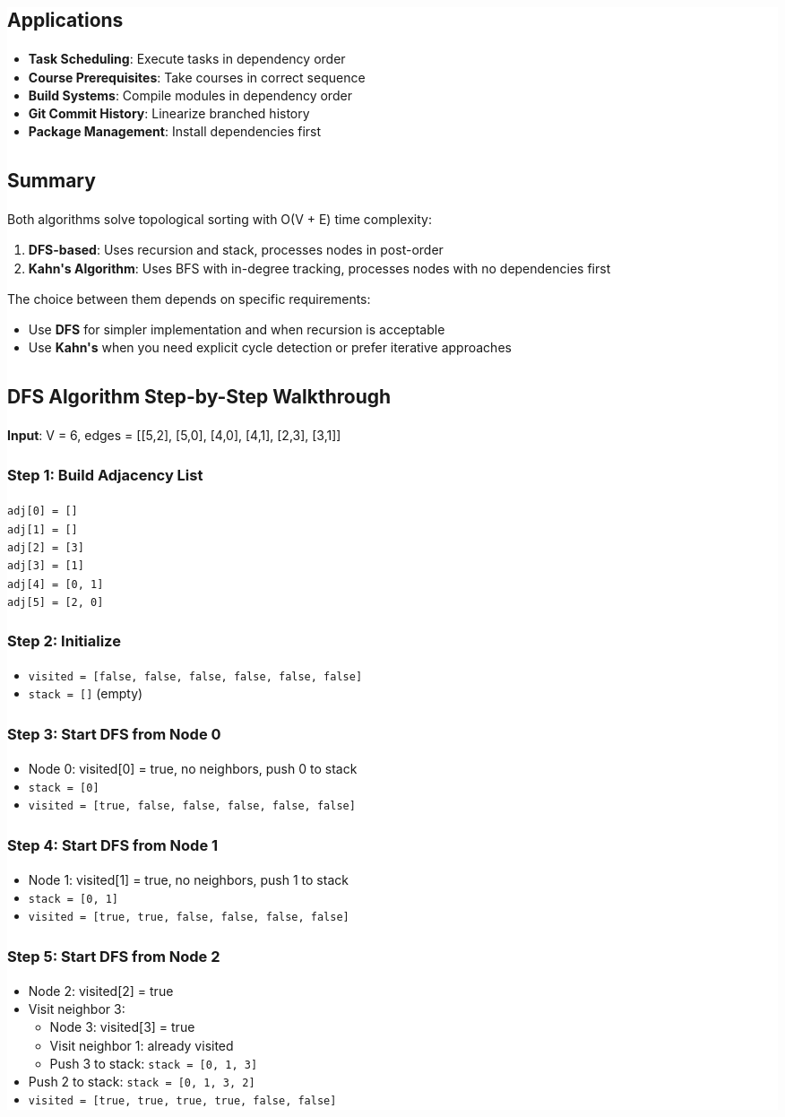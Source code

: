 ## Applications

- **Task Scheduling**: Execute tasks in dependency order
- **Course Prerequisites**: Take courses in correct sequence
- **Build Systems**: Compile modules in dependency order
- **Git Commit History**: Linearize branched history
- **Package Management**: Install dependencies first

## Summary

Both algorithms solve topological sorting with O(V + E) time complexity:

1. **DFS-based**: Uses recursion and stack, processes nodes in post-order
2. **Kahn's Algorithm**: Uses BFS with in-degree tracking, processes nodes with no dependencies first

The choice between them depends on specific requirements:
- Use **DFS** for simpler implementation and when recursion is acceptable
- Use **Kahn's** when you need explicit cycle detection or prefer iterative approaches


## DFS Algorithm Step-by-Step Walkthrough

**Input**: V = 6, edges = [[5,2], [5,0], [4,0], [4,1], [2,3], [3,1]]

### Step 1: Build Adjacency List
```
adj[0] = []
adj[1] = []
adj[2] = [3]
adj[3] = [1]
adj[4] = [0, 1]
adj[5] = [2, 0]
```

### Step 2: Initialize
- `visited = [false, false, false, false, false, false]`
- `stack = []` (empty)

### Step 3: Start DFS from Node 0
- Node 0: visited[0] = true, no neighbors, push 0 to stack
- `stack = [0]`
- `visited = [true, false, false, false, false, false]`

### Step 4: Start DFS from Node 1
- Node 1: visited[1] = true, no neighbors, push 1 to stack
- `stack = [0, 1]`
- `visited = [true, true, false, false, false, false]`

### Step 5: Start DFS from Node 2
- Node 2: visited[2] = true
- Visit neighbor 3:
  - Node 3: visited[3] = true
  - Visit neighbor 1: already visited
  - Push 3 to stack: `stack = [0, 1, 3]`
- Push 2 to stack: `stack = [0, 1, 3, 2]`
- `visited = [true, true, true, true, false, false]`
